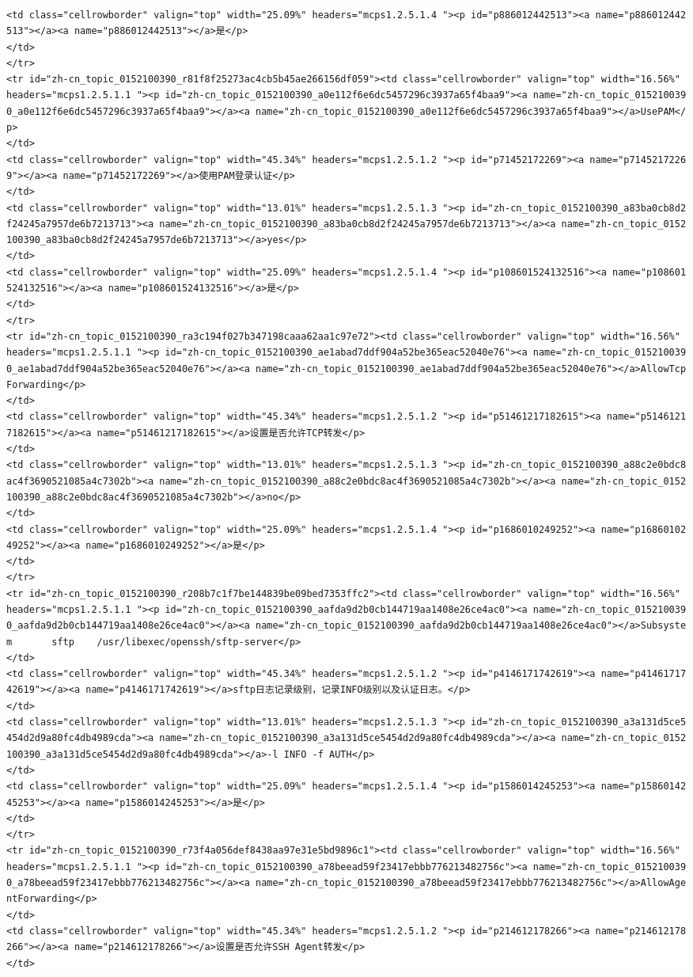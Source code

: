     <td class="cellrowborder" valign="top" width="25.09%" headers="mcps1.2.5.1.4 "><p id="p886012442513"><a name="p886012442513"></a><a name="p886012442513"></a>是</p>
    </td>
    </tr>
    <tr id="zh-cn_topic_0152100390_r81f8f25273ac4cb5b45ae266156df059"><td class="cellrowborder" valign="top" width="16.56%" headers="mcps1.2.5.1.1 "><p id="zh-cn_topic_0152100390_a0e112f6e6dc5457296c3937a65f4baa9"><a name="zh-cn_topic_0152100390_a0e112f6e6dc5457296c3937a65f4baa9"></a><a name="zh-cn_topic_0152100390_a0e112f6e6dc5457296c3937a65f4baa9"></a>UsePAM</p>
    </td>
    <td class="cellrowborder" valign="top" width="45.34%" headers="mcps1.2.5.1.2 "><p id="p71452172269"><a name="p71452172269"></a><a name="p71452172269"></a>使用PAM登录认证</p>
    </td>
    <td class="cellrowborder" valign="top" width="13.01%" headers="mcps1.2.5.1.3 "><p id="zh-cn_topic_0152100390_a83ba0cb8d2f24245a7957de6b7213713"><a name="zh-cn_topic_0152100390_a83ba0cb8d2f24245a7957de6b7213713"></a><a name="zh-cn_topic_0152100390_a83ba0cb8d2f24245a7957de6b7213713"></a>yes</p>
    </td>
    <td class="cellrowborder" valign="top" width="25.09%" headers="mcps1.2.5.1.4 "><p id="p108601524132516"><a name="p108601524132516"></a><a name="p108601524132516"></a>是</p>
    </td>
    </tr>
    <tr id="zh-cn_topic_0152100390_ra3c194f027b347198caaa62aa1c97e72"><td class="cellrowborder" valign="top" width="16.56%" headers="mcps1.2.5.1.1 "><p id="zh-cn_topic_0152100390_ae1abad7ddf904a52be365eac52040e76"><a name="zh-cn_topic_0152100390_ae1abad7ddf904a52be365eac52040e76"></a><a name="zh-cn_topic_0152100390_ae1abad7ddf904a52be365eac52040e76"></a>AllowTcpForwarding</p>
    </td>
    <td class="cellrowborder" valign="top" width="45.34%" headers="mcps1.2.5.1.2 "><p id="p51461217182615"><a name="p51461217182615"></a><a name="p51461217182615"></a>设置是否允许TCP转发</p>
    </td>
    <td class="cellrowborder" valign="top" width="13.01%" headers="mcps1.2.5.1.3 "><p id="zh-cn_topic_0152100390_a88c2e0bdc8ac4f3690521085a4c7302b"><a name="zh-cn_topic_0152100390_a88c2e0bdc8ac4f3690521085a4c7302b"></a><a name="zh-cn_topic_0152100390_a88c2e0bdc8ac4f3690521085a4c7302b"></a>no</p>
    </td>
    <td class="cellrowborder" valign="top" width="25.09%" headers="mcps1.2.5.1.4 "><p id="p1686010249252"><a name="p1686010249252"></a><a name="p1686010249252"></a>是</p>
    </td>
    </tr>
    <tr id="zh-cn_topic_0152100390_r208b7c1f7be144839be09bed7353ffc2"><td class="cellrowborder" valign="top" width="16.56%" headers="mcps1.2.5.1.1 "><p id="zh-cn_topic_0152100390_aafda9d2b0cb144719aa1408e26ce4ac0"><a name="zh-cn_topic_0152100390_aafda9d2b0cb144719aa1408e26ce4ac0"></a><a name="zh-cn_topic_0152100390_aafda9d2b0cb144719aa1408e26ce4ac0"></a>Subsystem       sftp    /usr/libexec/openssh/sftp-server</p>
    </td>
    <td class="cellrowborder" valign="top" width="45.34%" headers="mcps1.2.5.1.2 "><p id="p4146171742619"><a name="p4146171742619"></a><a name="p4146171742619"></a>sftp日志记录级别，记录INFO级别以及认证日志。</p>
    </td>
    <td class="cellrowborder" valign="top" width="13.01%" headers="mcps1.2.5.1.3 "><p id="zh-cn_topic_0152100390_a3a131d5ce5454d2d9a80fc4db4989cda"><a name="zh-cn_topic_0152100390_a3a131d5ce5454d2d9a80fc4db4989cda"></a><a name="zh-cn_topic_0152100390_a3a131d5ce5454d2d9a80fc4db4989cda"></a>-l INFO -f AUTH</p>
    </td>
    <td class="cellrowborder" valign="top" width="25.09%" headers="mcps1.2.5.1.4 "><p id="p1586014245253"><a name="p1586014245253"></a><a name="p1586014245253"></a>是</p>
    </td>
    </tr>
    <tr id="zh-cn_topic_0152100390_r73f4a056def8438aa97e31e5bd9896c1"><td class="cellrowborder" valign="top" width="16.56%" headers="mcps1.2.5.1.1 "><p id="zh-cn_topic_0152100390_a78beead59f23417ebbb776213482756c"><a name="zh-cn_topic_0152100390_a78beead59f23417ebbb776213482756c"></a><a name="zh-cn_topic_0152100390_a78beead59f23417ebbb776213482756c"></a>AllowAgentForwarding</p>
    </td>
    <td class="cellrowborder" valign="top" width="45.34%" headers="mcps1.2.5.1.2 "><p id="p214612178266"><a name="p214612178266"></a><a name="p214612178266"></a>设置是否允许SSH Agent转发</p>
    </td>